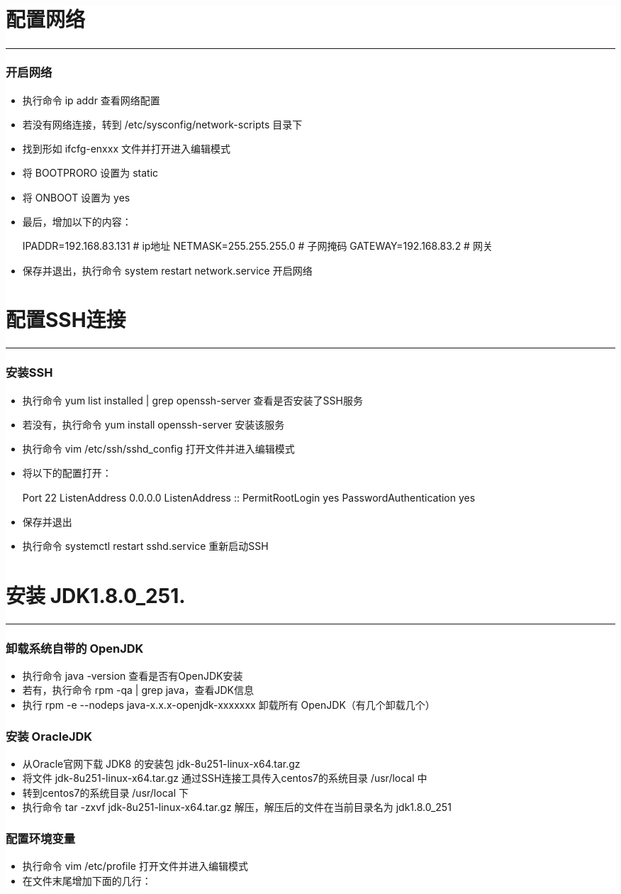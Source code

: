 # 配置网络
------------------------------
### 开启网络
- 执行命令 ip addr 查看网络配置
- 若没有网络连接，转到 /etc/sysconfig/network-scripts 目录下
- 找到形如 ifcfg-enxxx 文件并打开进入编辑模式
- 将 BOOTPRORO 设置为 static
- 将 ONBOOT 设置为 yes
- 最后，增加以下的内容：
	
	 IPADDR=192.168.83.131     # ip地址
	 NETMASK=255.255.255.0   # 子网掩码
	 GATEWAY=192.168.83.2    # 网关
- 保存并退出，执行命令 system restart network.service 开启网络

# 配置SSH连接
------------------------------
### 安装SSH
- 执行命令 yum list installed | grep openssh-server 查看是否安装了SSH服务
- 若没有，执行命令 yum install openssh-server 安装该服务
- 执行命令 vim /etc/ssh/sshd_config 打开文件并进入编辑模式
- 将以下的配置打开：
	
	Port 22
	ListenAddress 0.0.0.0
	ListenAddress ::
	PermitRootLogin yes
	PasswordAuthentication yes

- 保存并退出
- 执行命令 systemctl restart sshd.service 重新启动SSH

# 安装 JDK1.8.0_251.
-------------------------------
### 卸载系统自带的 OpenJDK
- 执行命令 java -version 查看是否有OpenJDK安装
- 若有，执行命令 rpm -qa | grep java，查看JDK信息
- 执行 rpm -e --nodeps java-x.x.x-openjdk-xxxxxxx 卸载所有 OpenJDK（有几个卸载几个）
### 安装 OracleJDK
- 从Oracle官网下载 JDK8 的安装包 jdk-8u251-linux-x64.tar.gz
-  将文件 jdk-8u251-linux-x64.tar.gz 通过SSH连接工具传入centos7的系统目录 /usr/local 中
- 转到centos7的系统目录 /usr/local 下
- 执行命令 tar -zxvf  jdk-8u251-linux-x64.tar.gz 解压，解压后的文件在当前目录名为 jdk1.8.0_251
### 配置环境变量
- 执行命令 vim /etc/profile 打开文件并进入编辑模式
-  在文件末尾增加下面的几行：
